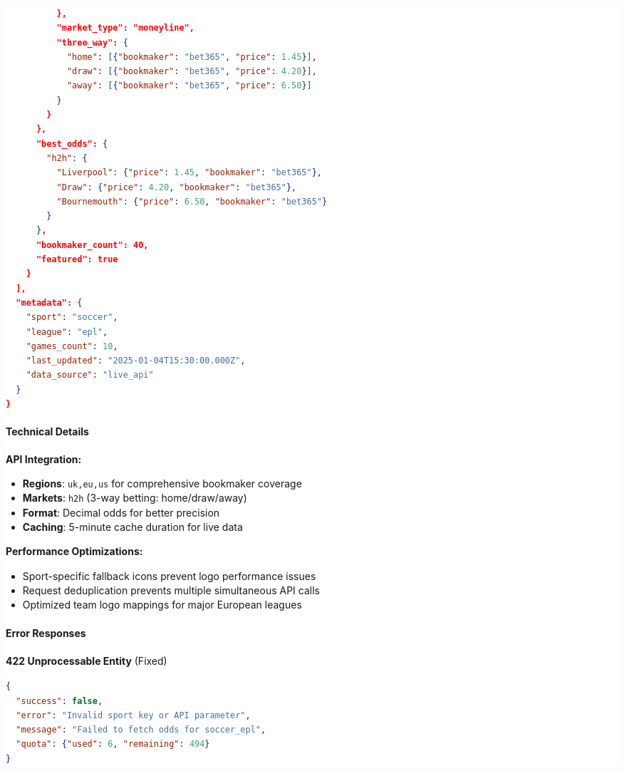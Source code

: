 ```json
          },
          "market_type": "moneyline",
          "three_way": {
            "home": [{"bookmaker": "bet365", "price": 1.45}],
            "draw": [{"bookmaker": "bet365", "price": 4.20}], 
            "away": [{"bookmaker": "bet365", "price": 6.50}]
          }
        }
      },
      "best_odds": {
        "h2h": {
          "Liverpool": {"price": 1.45, "bookmaker": "bet365"},
          "Draw": {"price": 4.20, "bookmaker": "bet365"},
          "Bournemouth": {"price": 6.50, "bookmaker": "bet365"}
        }
      },
      "bookmaker_count": 40,
      "featured": true
    }
  ],
  "metadata": {
    "sport": "soccer",
    "league": "epl",
    "games_count": 10,
    "last_updated": "2025-01-04T15:30:00.000Z",
    "data_source": "live_api"
  }
}
```

#### Technical Details

**API Integration:**
- **Regions**: `uk,eu,us` for comprehensive bookmaker coverage
- **Markets**: `h2h` (3-way betting: home/draw/away)
- **Format**: Decimal odds for better precision
- **Caching**: 5-minute cache duration for live data

**Performance Optimizations:**
- Sport-specific fallback icons prevent logo performance issues
- Request deduplication prevents multiple simultaneous API calls
- Optimized team logo mappings for major European leagues

#### Error Responses

**422 Unprocessable Entity** (Fixed)
```json
{
  "success": false,
  "error": "Invalid sport key or API parameter",
  "message": "Failed to fetch odds for soccer_epl",
  "quota": {"used": 6, "remaining": 494}
}
```
